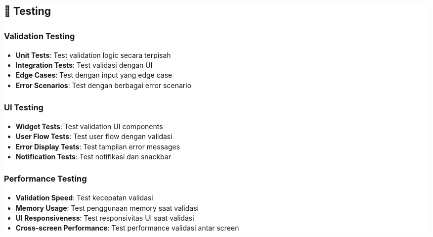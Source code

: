 ## 🧪 Testing

### **Validation Testing**
- **Unit Tests**: Test validation logic secara terpisah
- **Integration Tests**: Test validasi dengan UI
- **Edge Cases**: Test dengan input yang edge case
- **Error Scenarios**: Test dengan berbagai error scenario

### **UI Testing**
- **Widget Tests**: Test validation UI components
- **User Flow Tests**: Test user flow dengan validasi
- **Error Display Tests**: Test tampilan error messages
- **Notification Tests**: Test notifikasi dan snackbar

### **Performance Testing**
- **Validation Speed**: Test kecepatan validasi
- **Memory Usage**: Test penggunaan memory saat validasi
- **UI Responsiveness**: Test responsivitas UI saat validasi
- **Cross-screen Performance**: Test performance validasi antar screen